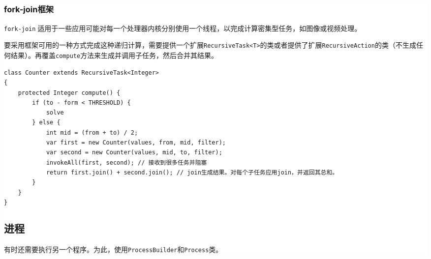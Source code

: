 ### fork-join框架

`fork-join` 适用于一些应用可能对每一个处理器内核分别使用一个线程，以完成计算密集型任务，如图像或视频处理。

要采用框架可用的一种方式完成这种递归计算，需要提供一个扩展`RecursiveTask<T>`的类或者提供了扩展`RecursiveAction`的类（不生成任何结果）。再覆盖`compute`方法来生成并调用子任务，然后合并其结果。

```
class Counter extends RecursiveTask<Integer>
{
    protected Integer compute() {
        if (to - form < THRESHOLD) {
            solve
        } else {
            int mid = (from + to) / 2;
            var first = new Counter(values, from, mid, filter);
            var second = new Counter(values, mid, to, filter);
            invokeAll(first, second); // 接收到很多任务并阻塞
            return first.join() + second.join(); // join生成结果。对每个子任务应用join，并返回其总和。
        }
    }
}
```

## 进程

有时还需要执行另一个程序。为此，使用`ProcessBuilder`和`Process`类。
